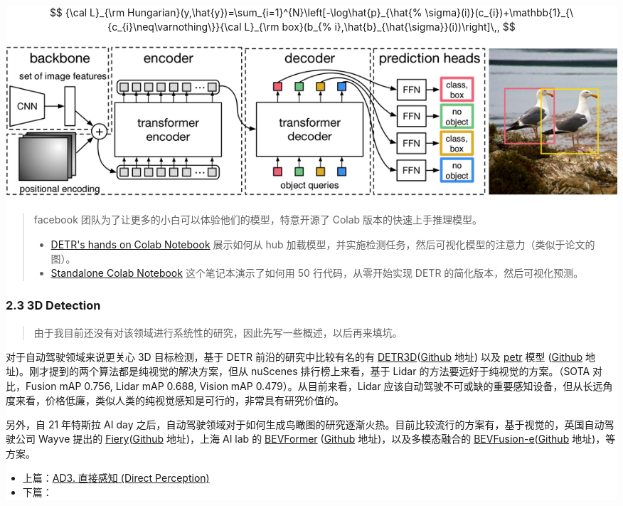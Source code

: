 $$
{\cal L}_{\rm Hungarian}(y,\hat{y})=\sum_{i=1}^{N}\left[-\log\hat{p}_{\hat{%
\sigma}(i)}(c_{i})+\mathbb{1}_{\{c_{i}\neq\varnothing\}}{\cal L}_{\rm box}(b_{%
i},\hat{b}_{\hat{\sigma}}(i))\right]\,,
$$

![DeTr Architecture in detail](./pics/detr_more.png)

> facebook 团队为了让更多的小白可以体验他们的模型，特意开源了 Colab 版本的快速上手推理模型。
> - [DETR's hands on Colab Notebook](https://colab.research.google.com/github/facebookresearch/detr/blob/colab/notebooks/detr_attention.ipynb) 展示如何从 hub 加载模型，并实施检测任务，然后可视化模型的注意力（类似于论文的图）。
> - [Standalone Colab Notebook](https://colab.research.google.com/github/facebookresearch/detr/blob/colab/notebooks/detr_demo.ipynb) 这个笔记本演示了如何用 50 行代码，从零开始实现 DETR 的简化版本，然后可视化预测。

### 2.3 3D Detection

> 由于我目前还没有对该领域进行系统性的研究，因此先写一些概述，以后再来填坑。

对于自动驾驶领域来说更关心 3D 目标检测，基于 DETR 前沿的研究中比较有名的有 [DETR3D](https://arxiv.org/abs/2110.06922)([Github](https://github.com/wangyueft/detr3d) 地址) 以及 [petr](https://arxiv.org/abs/2203.05625) 模型 ([Github](https://github.com/megvii-research/petr) 地址)。刚才提到的两个算法都是纯视觉的解决方案，但从 nuScenes 排行榜上来看，基于 Lidar 的方法要远好于纯视觉的方案。（SOTA 对比，Fusion mAP 0.756, Lidar mAP 0.688, Vision mAP 0.479）。从目前来看，Lidar 应该自动驾驶不可或缺的重要感知设备，但从长远角度来看，价格低廉，类似人类的纯视觉感知是可行的，非常具有研究价值的。

另外，自 21 年特斯拉 AI day 之后，自动驾驶领域对于如何生成鸟瞰图的研究逐渐火热。目前比较流行的方案有，基于视觉的，英国自动驾驶公司 Wayve 提出的 [Fiery](https://arxiv.org/abs/2104.10490)([Github](https://github.com/wayveai/fiery) 地址)，上海 AI lab 的 [BEVFormer](https://arxiv.org/abs/2203.17270) ([Github](https://github.com/zhiqi-li/BEVFormer) 地址)，以及多模态融合的 [BEVFusion-e](https://arxiv.org/abs/2205.13542)([Github](https://github.com/mit-han-lab/bevfusion) 地址)，等方案。

- 上篇：[AD3. 直接感知 (Direct Perception)](https://zhuanlan.zhihu.com/p/524371862)
- 下篇：[]()